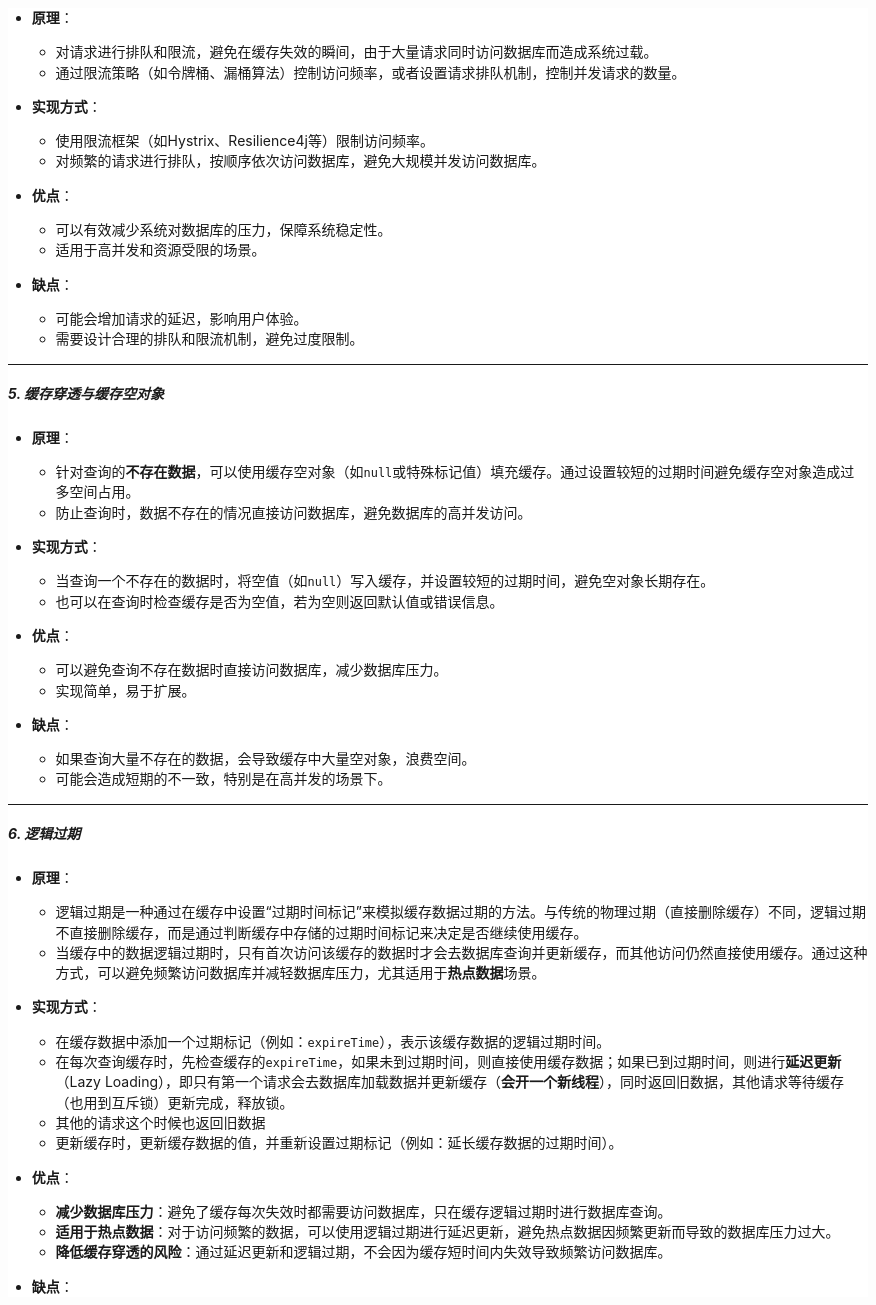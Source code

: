- **原理**：
    
    - 对请求进行排队和限流，避免在缓存失效的瞬间，由于大量请求同时访问数据库而造成系统过载。
    - 通过限流策略（如令牌桶、漏桶算法）控制访问频率，或者设置请求排队机制，控制并发请求的数量。
- **实现方式**：
    
    - 使用限流框架（如Hystrix、Resilience4j等）限制访问频率。
    - 对频繁的请求进行排队，按顺序依次访问数据库，避免大规模并发访问数据库。
- **优点**：
    
    - 可以有效减少系统对数据库的压力，保障系统稳定性。
    - 适用于高并发和资源受限的场景。
- **缺点**：
    
    - 可能会增加请求的延迟，影响用户体验。
    - 需要设计合理的排队和限流机制，避免过度限制。

---

##### **5. 缓存穿透与缓存空对象**

- **原理**：
    
    - 针对查询的**不存在数据**，可以使用缓存空对象（如`null`或特殊标记值）填充缓存。通过设置较短的过期时间避免缓存空对象造成过多空间占用。
    - 防止查询时，数据不存在的情况直接访问数据库，避免数据库的高并发访问。
- **实现方式**：
    
    - 当查询一个不存在的数据时，将空值（如`null`）写入缓存，并设置较短的过期时间，避免空对象长期存在。
    - 也可以在查询时检查缓存是否为空值，若为空则返回默认值或错误信息。
- **优点**：
    
    - 可以避免查询不存在数据时直接访问数据库，减少数据库压力。
    - 实现简单，易于扩展。
- **缺点**：
    
    - 如果查询大量不存在的数据，会导致缓存中大量空对象，浪费空间。
    - 可能会造成短期的不一致，特别是在高并发的场景下。

---
##### **6. 逻辑过期**

- **原理**：
    
    - 逻辑过期是一种通过在缓存中设置“过期时间标记”来模拟缓存数据过期的方法。与传统的物理过期（直接删除缓存）不同，逻辑过期不直接删除缓存，而是通过判断缓存中存储的过期时间标记来决定是否继续使用缓存。
    - 当缓存中的数据逻辑过期时，只有首次访问该缓存的数据时才会去数据库查询并更新缓存，而其他访问仍然直接使用缓存。通过这种方式，可以避免频繁访问数据库并减轻数据库压力，尤其适用于**热点数据**场景。
- **实现方式**：
    
    - 在缓存数据中添加一个过期标记（例如：`expireTime`），表示该缓存数据的逻辑过期时间。
    - 在每次查询缓存时，先检查缓存的`expireTime`，如果未到过期时间，则直接使用缓存数据；如果已到过期时间，则进行**延迟更新**（Lazy Loading），即只有第一个请求会去数据库加载数据并更新缓存（**会开一个新线程**），同时返回旧数据，其他请求等待缓存（也用到互斥锁）更新完成，释放锁。
    - 其他的请求这个时候也返回旧数据
    - 更新缓存时，更新缓存数据的值，并重新设置过期标记（例如：延长缓存数据的过期时间）。
- **优点**：
    
    - **减少数据库压力**：避免了缓存每次失效时都需要访问数据库，只在缓存逻辑过期时进行数据库查询。
    - **适用于热点数据**：对于访问频繁的数据，可以使用逻辑过期进行延迟更新，避免热点数据因频繁更新而导致的数据库压力过大。
    - **降低缓存穿透的风险**：通过延迟更新和逻辑过期，不会因为缓存短时间内失效导致频繁访问数据库。
- **缺点**：
    